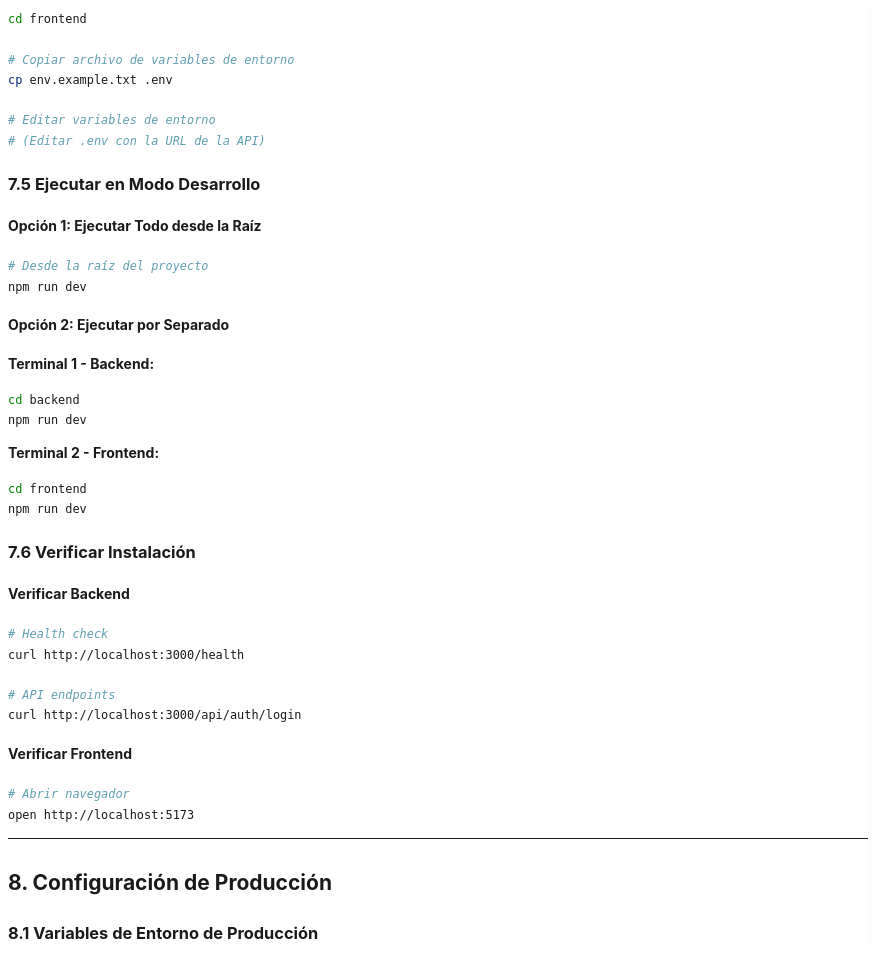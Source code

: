 ```bash
cd frontend

# Copiar archivo de variables de entorno
cp env.example.txt .env

# Editar variables de entorno
# (Editar .env con la URL de la API)
```

### 7.5 Ejecutar en Modo Desarrollo

#### Opción 1: Ejecutar Todo desde la Raíz
```bash
# Desde la raíz del proyecto
npm run dev
```

#### Opción 2: Ejecutar por Separado

**Terminal 1 - Backend:**
```bash
cd backend
npm run dev
```

**Terminal 2 - Frontend:**
```bash
cd frontend
npm run dev
```

### 7.6 Verificar Instalación

#### Verificar Backend
```bash
# Health check
curl http://localhost:3000/health

# API endpoints
curl http://localhost:3000/api/auth/login
```

#### Verificar Frontend
```bash
# Abrir navegador
open http://localhost:5173
```

---

## 8. Configuración de Producción

### 8.1 Variables de Entorno de Producción
